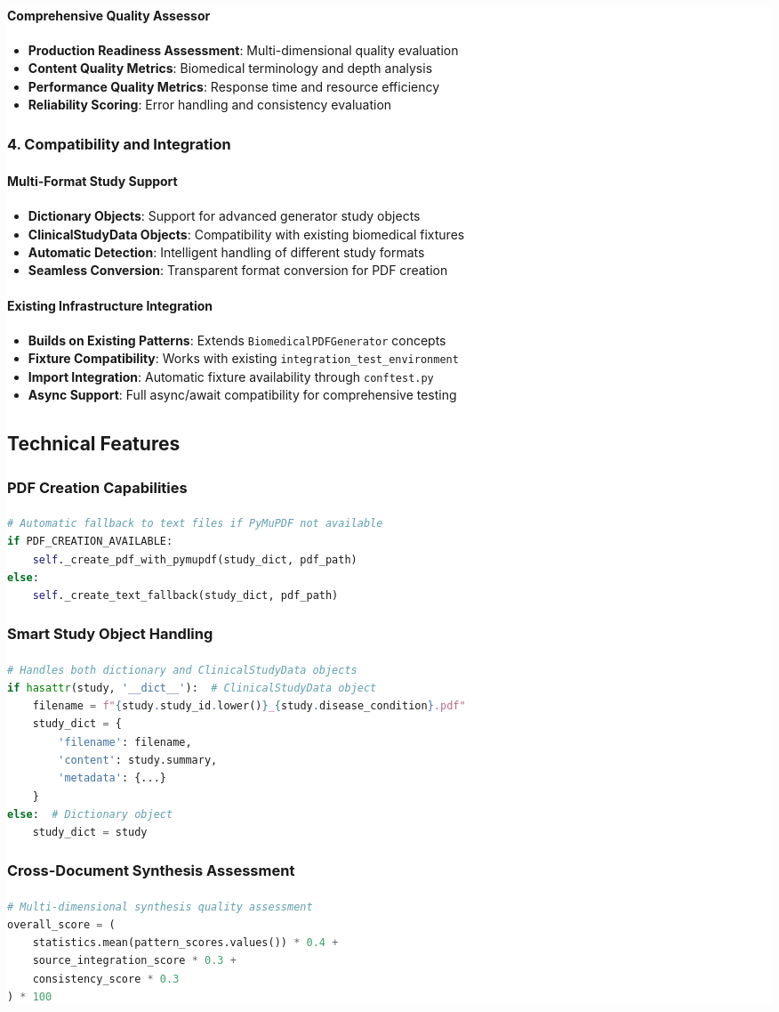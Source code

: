 #### Comprehensive Quality Assessor
- **Production Readiness Assessment**: Multi-dimensional quality evaluation
- **Content Quality Metrics**: Biomedical terminology and depth analysis
- **Performance Quality Metrics**: Response time and resource efficiency
- **Reliability Scoring**: Error handling and consistency evaluation

### 4. Compatibility and Integration

#### Multi-Format Study Support
- **Dictionary Objects**: Support for advanced generator study objects
- **ClinicalStudyData Objects**: Compatibility with existing biomedical fixtures
- **Automatic Detection**: Intelligent handling of different study formats
- **Seamless Conversion**: Transparent format conversion for PDF creation

#### Existing Infrastructure Integration
- **Builds on Existing Patterns**: Extends `BiomedicalPDFGenerator` concepts
- **Fixture Compatibility**: Works with existing `integration_test_environment`
- **Import Integration**: Automatic fixture availability through `conftest.py`
- **Async Support**: Full async/await compatibility for comprehensive testing

## Technical Features

### PDF Creation Capabilities

```python
# Automatic fallback to text files if PyMuPDF not available
if PDF_CREATION_AVAILABLE:
    self._create_pdf_with_pymupdf(study_dict, pdf_path)
else:
    self._create_text_fallback(study_dict, pdf_path)
```

### Smart Study Object Handling

```python
# Handles both dictionary and ClinicalStudyData objects
if hasattr(study, '__dict__'):  # ClinicalStudyData object
    filename = f"{study.study_id.lower()}_{study.disease_condition}.pdf"
    study_dict = {
        'filename': filename,
        'content': study.summary,
        'metadata': {...}
    }
else:  # Dictionary object
    study_dict = study
```

### Cross-Document Synthesis Assessment

```python
# Multi-dimensional synthesis quality assessment
overall_score = (
    statistics.mean(pattern_scores.values()) * 0.4 +
    source_integration_score * 0.3 +
    consistency_score * 0.3
) * 100
```
